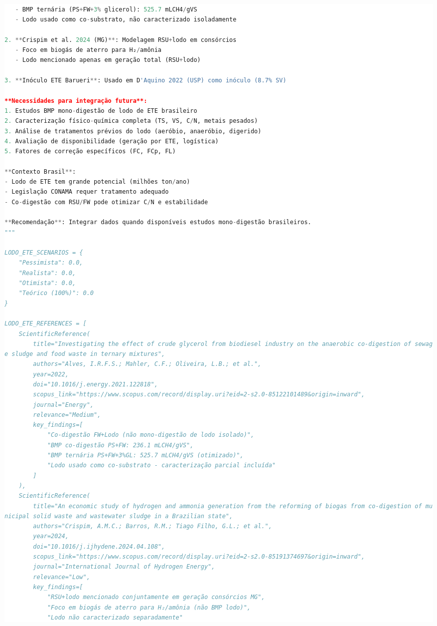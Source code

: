 ```python
   - BMP ternária (PS+FW+3% glicerol): 525.7 mLCH4/gVS
   - Lodo usado como co-substrato, não caracterizado isoladamente

2. **Crispim et al. 2024 (MG)**: Modelagem RSU+lodo em consórcios
   - Foco em biogás de aterro para H₂/amônia
   - Lodo mencionado apenas em geração total (RSU+lodo)

3. **Inóculo ETE Barueri**: Usado em D'Aquino 2022 (USP) como inóculo (8.7% SV)

**Necessidades para integração futura**:
1. Estudos BMP mono-digestão de lodo de ETE brasileiro
2. Caracterização físico-química completa (TS, VS, C/N, metais pesados)
3. Análise de tratamentos prévios do lodo (aeróbio, anaeróbio, digerido)
4. Avaliação de disponibilidade (geração por ETE, logística)
5. Fatores de correção específicos (FC, FCp, FL)

**Contexto Brasil**:
- Lodo de ETE tem grande potencial (milhões ton/ano)
- Legislação CONAMA requer tratamento adequado
- Co-digestão com RSU/FW pode otimizar C/N e estabilidade

**Recomendação**: Integrar dados quando disponíveis estudos mono-digestão brasileiros.
"""

LODO_ETE_SCENARIOS = {
    "Pessimista": 0.0,
    "Realista": 0.0,
    "Otimista": 0.0,
    "Teórico (100%)": 0.0
}

LODO_ETE_REFERENCES = [
    ScientificReference(
        title="Investigating the effect of crude glycerol from biodiesel industry on the anaerobic co-digestion of sewage sludge and food waste in ternary mixtures",
        authors="Alves, I.R.F.S.; Mahler, C.F.; Oliveira, L.B.; et al.",
        year=2022,
        doi="10.1016/j.energy.2021.122818",
        scopus_link="https://www.scopus.com/record/display.uri?eid=2-s2.0-85122101489&origin=inward",
        journal="Energy",
        relevance="Medium",
        key_findings=[
            "Co-digestão FW+Lodo (não mono-digestão de lodo isolado)",
            "BMP co-digestão PS+FW: 236.1 mLCH4/gVS",
            "BMP ternária PS+FW+3%GL: 525.7 mLCH4/gVS (otimizado)",
            "Lodo usado como co-substrato - caracterização parcial incluída"
        ]
    ),
    ScientificReference(
        title="An economic study of hydrogen and ammonia generation from the reforming of biogas from co-digestion of municipal solid waste and wastewater sludge in a Brazilian state",
        authors="Crispim, A.M.C.; Barros, R.M.; Tiago Filho, G.L.; et al.",
        year=2024,
        doi="10.1016/j.ijhydene.2024.04.108",
        scopus_link="https://www.scopus.com/record/display.uri?eid=2-s2.0-85191374697&origin=inward",
        journal="International Journal of Hydrogen Energy",
        relevance="Low",
        key_findings=[
            "RSU+lodo mencionado conjuntamente em geração consórcios MG",
            "Foco em biogás de aterro para H₂/amônia (não BMP lodo)",
            "Lodo não caracterizado separadamente"
```
